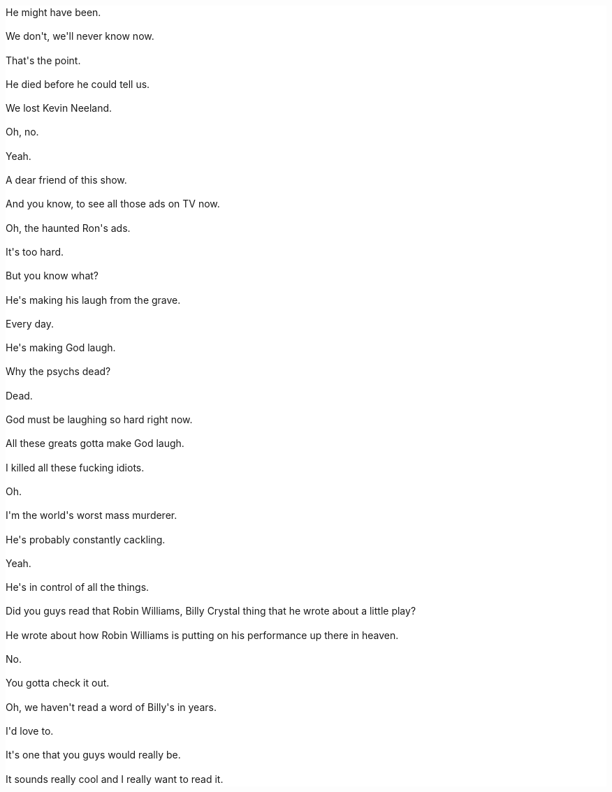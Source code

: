 He might have been.

We don't, we'll never know now.

That's the point.

He died before he could tell us.

We lost Kevin Neeland.

Oh, no.

Yeah.

A dear friend of this show.

And you know, to see all those ads on TV now.

Oh, the haunted Ron's ads.

It's too hard.

But you know what?

He's making his laugh from the grave.

Every day.

He's making God laugh.

Why the psychs dead?

Dead.

God must be laughing so hard right now.

All these greats gotta make God laugh.

I killed all these fucking idiots.

Oh.

I'm the world's worst mass murderer.

He's probably constantly cackling.

Yeah.

He's in control of all the things.

Did you guys read that Robin Williams, Billy Crystal thing that he wrote about a little play?

He wrote about how Robin Williams is putting on his performance up there in heaven.

No.

You gotta check it out.

Oh, we haven't read a word of Billy's in years.

I'd love to.

It's one that you guys would really be.

It sounds really cool and I really want to read it.
